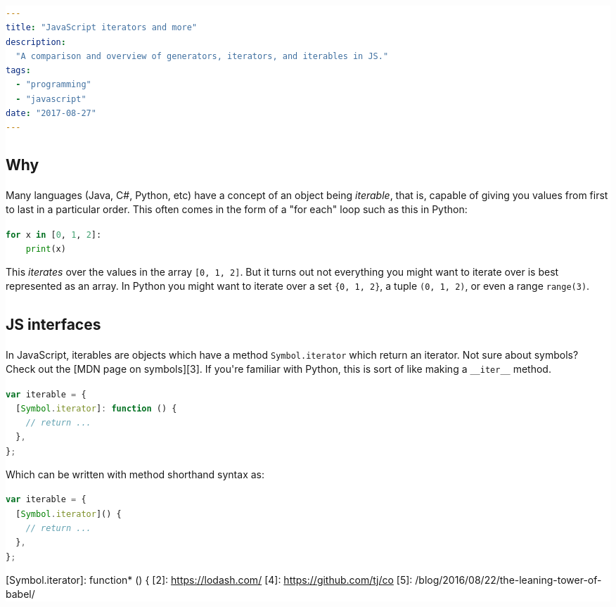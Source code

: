 ```yaml
---
title: "JavaScript iterators and more"
description:
  "A comparison and overview of generators, iterators, and iterables in JS."
tags:
  - "programming"
  - "javascript"
date: "2017-08-27"
---
```


## Why

Many languages (Java, C#, Python, etc) have a concept of an object being
_iterable_, that is, capable of giving you values from first to last in a
particular order. This often comes in the form of a "for each" loop such as this
in Python:

```python
for x in [0, 1, 2]:
    print(x)
```

This _iterates_ over the values in the array `[0, 1, 2]`. But it turns out not
everything you might want to iterate over is best represented as an array. In
Python you might want to iterate over a set `{0, 1, 2}`, a tuple `(0, 1, 2)`, or
even a range `range(3)`.

## JS interfaces

In JavaScript, iterables are objects which have a method `Symbol.iterator` which
return an iterator. Not sure about symbols? Check out the [MDN page on
symbols][3]. If you're familiar with Python, this is sort of like making a
`__iter__` method.

```js
var iterable = {
  [Symbol.iterator]: function () {
    // return ...
  },
};
```

Which can be written with method shorthand syntax as:

```js
var iterable = {
  [Symbol.iterator]() {
    // return ...
  },
};
```


  [Symbol.iterator]: function* () {
[2]: https://lodash.com/
[4]: https://github.com/tj/co
[5]: /blog/2016/08/22/the-leaning-tower-of-babel/
